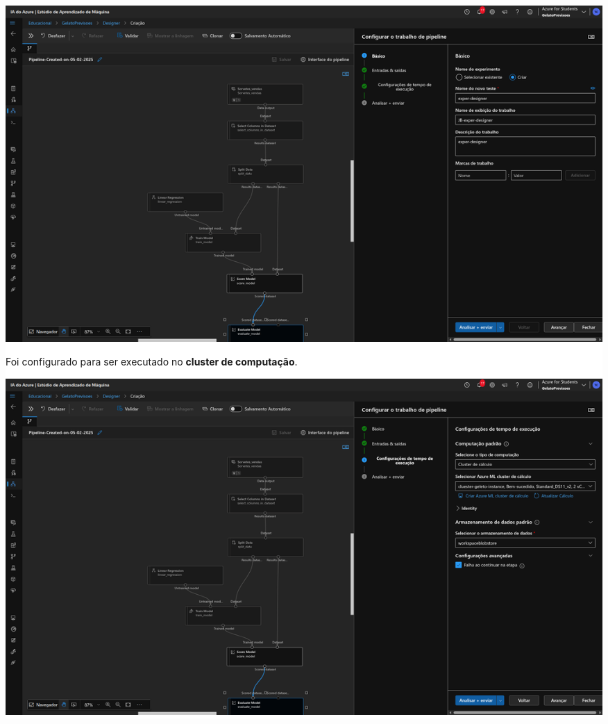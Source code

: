 ![Configuração de Modelo](imgs/Designer_conf_1.png)  

Foi configurado para ser executado no **cluster de computação**.

![Configuração de Modelo](imgs/Designer_conf_2.png)  
